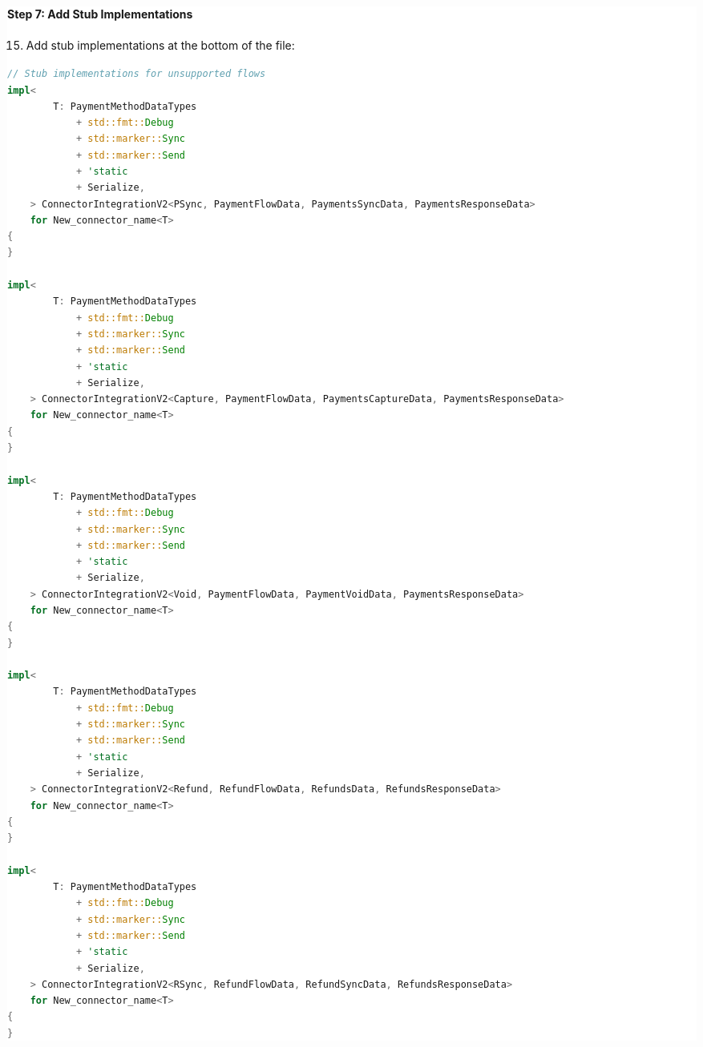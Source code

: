 #### Step 7: Add Stub Implementations

15. Add stub implementations at the bottom of the file:
```rust
// Stub implementations for unsupported flows
impl<
        T: PaymentMethodDataTypes
            + std::fmt::Debug
            + std::marker::Sync
            + std::marker::Send
            + 'static
            + Serialize,
    > ConnectorIntegrationV2<PSync, PaymentFlowData, PaymentsSyncData, PaymentsResponseData>
    for New_connector_name<T>
{
}

impl<
        T: PaymentMethodDataTypes
            + std::fmt::Debug
            + std::marker::Sync
            + std::marker::Send
            + 'static
            + Serialize,
    > ConnectorIntegrationV2<Capture, PaymentFlowData, PaymentsCaptureData, PaymentsResponseData>
    for New_connector_name<T>
{
}

impl<
        T: PaymentMethodDataTypes
            + std::fmt::Debug
            + std::marker::Sync
            + std::marker::Send
            + 'static
            + Serialize,
    > ConnectorIntegrationV2<Void, PaymentFlowData, PaymentVoidData, PaymentsResponseData>
    for New_connector_name<T>
{
}

impl<
        T: PaymentMethodDataTypes
            + std::fmt::Debug
            + std::marker::Sync
            + std::marker::Send
            + 'static
            + Serialize,
    > ConnectorIntegrationV2<Refund, RefundFlowData, RefundsData, RefundsResponseData>
    for New_connector_name<T>
{
}

impl<
        T: PaymentMethodDataTypes
            + std::fmt::Debug
            + std::marker::Sync
            + std::marker::Send
            + 'static
            + Serialize,
    > ConnectorIntegrationV2<RSync, RefundFlowData, RefundSyncData, RefundsResponseData>
    for New_connector_name<T>
{
}
```